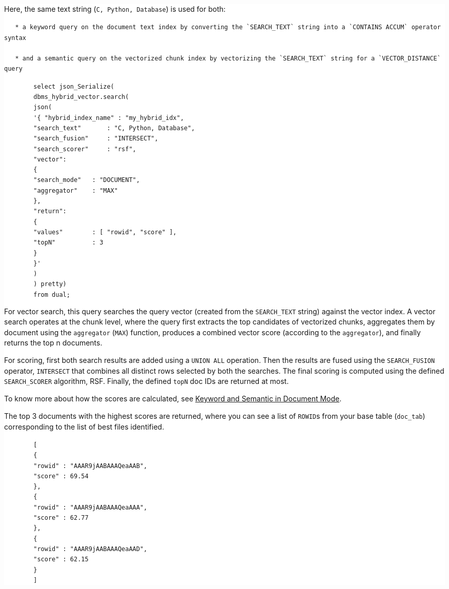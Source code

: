 Here, the same text string (`C, Python, Database`) is used for both: 

       * a keyword query on the document text index by converting the `SEARCH_TEXT` string into a `CONTAINS ACCUM` operator syntax 

       * and a semantic query on the vectorized chunk index by vectorizing the `SEARCH_TEXT` string for a `VECTOR_DISTANCE` query 
```
        select json_Serialize(
        dbms_hybrid_vector.search(
        json(
        '{ "hybrid_index_name" : "my_hybrid_idx",
        "search_text"       : "C, Python, Database",
        "search_fusion"     : "INTERSECT",
        "search_scorer"     : "rsf",
        "vector":
        {
        "search_mode"   : "DOCUMENT",
        "aggregator"    : "MAX"
        },
        "return":
        {
        "values"        : [ "rowid", "score" ],
        "topN"          : 3
        }
        }'
        )
        ) pretty)
        from dual;
```
        

For vector search, this query searches the query vector (created from the `SEARCH_TEXT` string) against the vector index. A vector search operates at the chunk level, where the query first extracts the top candidates of vectorized chunks, aggregates them by document using the `aggregator` (`MAX`) function, produces a combined vector score (according to the `aggregator`), and finally returns the top n documents. 

For scoring, first both search results are added using a `UNION ALL` operation. Then the results are fused using the `SEARCH_FUSION` operator, `INTERSECT` that combines all distinct rows selected by both the searches. The final scoring is computed using the defined `SEARCH_SCORER` algorithm, RSF. Finally, the defined `topN` doc IDs are returned at most. 

To know more about how the scores are calculated, see [Keyword and Semantic in Document Mode](understand-hybrid-search.md#GUID-310D2298-90F4-4AFE-AF03-F3B81E55F84C__GUID-7C48C489-FCB6-4838-918F-BA6C847032F4). 

The top 3 documents with the highest scores are returned, where you can see a list of `ROWID`s from your base table (`doc_tab`) corresponding to the list of best files identified. 
```
        [
        {
        "rowid" : "AAAR9jAABAAAQeaAAB",
        "score" : 69.54
        },
        {
        "rowid" : "AAAR9jAABAAAQeaAAA",
        "score" : 62.77
        },
        {
        "rowid" : "AAAR9jAABAAAQeaAAD",
        "score" : 62.15
        }
        ]
```
        